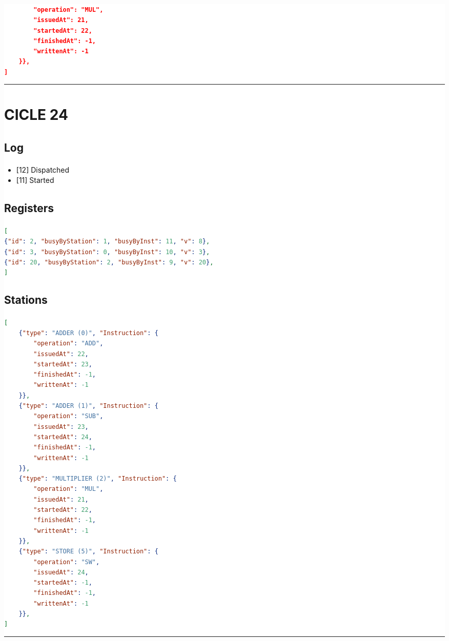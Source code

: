 ```json
        "operation": "MUL",
        "issuedAt": 21,
        "startedAt": 22,
        "finishedAt": -1,
        "writtenAt": -1
    }},
]
```
---

# CICLE 24
## Log
* [12] Dispatched
* [11] Started

## Registers
```json
[
{"id": 2, "busyByStation": 1, "busyByInst": 11, "v": 8},
{"id": 3, "busyByStation": 0, "busyByInst": 10, "v": 3},
{"id": 20, "busyByStation": 2, "busyByInst": 9, "v": 20},
]
```

## Stations
```json
[
    {"type": "ADDER (0)", "Instruction": {
        "operation": "ADD",
        "issuedAt": 22,
        "startedAt": 23,
        "finishedAt": -1,
        "writtenAt": -1
    }},
    {"type": "ADDER (1)", "Instruction": {
        "operation": "SUB",
        "issuedAt": 23,
        "startedAt": 24,
        "finishedAt": -1,
        "writtenAt": -1
    }},
    {"type": "MULTIPLIER (2)", "Instruction": {
        "operation": "MUL",
        "issuedAt": 21,
        "startedAt": 22,
        "finishedAt": -1,
        "writtenAt": -1
    }},
    {"type": "STORE (5)", "Instruction": {
        "operation": "SW",
        "issuedAt": 24,
        "startedAt": -1,
        "finishedAt": -1,
        "writtenAt": -1
    }},
]
```
---

